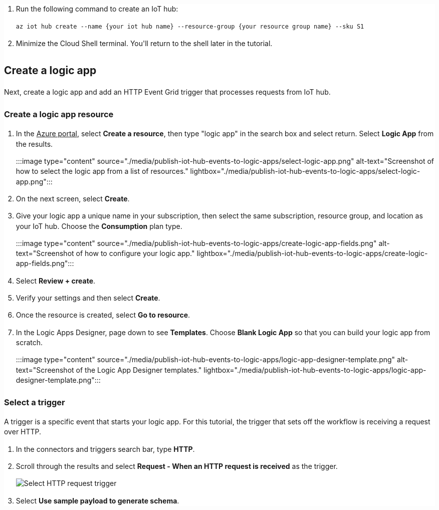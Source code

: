 1. Run the following command to create an IoT hub:

   ```azurecli
   az iot hub create --name {your iot hub name} --resource-group {your resource group name} --sku S1 
   ```

1. Minimize the Cloud Shell terminal. You'll return to the shell later in the tutorial.

## Create a logic app

Next, create a logic app and add an HTTP Event Grid trigger that processes requests from IoT hub. 

### Create a logic app resource

1. In the [Azure portal](https://portal.azure.com), select **Create a resource**, then type "logic app" in the search box and select return. Select **Logic App** from the results.

   :::image type="content" source="./media/publish-iot-hub-events-to-logic-apps/select-logic-app.png" alt-text="Screenshot of how to select the logic app from a list of resources." lightbox="./media/publish-iot-hub-events-to-logic-apps/select-logic-app.png":::

1. On the next screen, select **Create**. 

1. Give your logic app a unique name in your subscription, then select the same subscription, resource group, and location as your IoT hub. Choose the **Consumption** plan type.

   :::image type="content" source="./media/publish-iot-hub-events-to-logic-apps/create-logic-app-fields.png" alt-text="Screenshot of how to configure your logic app." lightbox="./media/publish-iot-hub-events-to-logic-apps/create-logic-app-fields.png":::

1. Select **Review + create**.

1. Verify your settings and then select **Create**.

1. Once the resource is created, select **Go to resource**. 

1. In the Logic Apps Designer, page down to see **Templates**. Choose **Blank Logic App** so that you can build your logic app from scratch.

   :::image type="content" source="./media/publish-iot-hub-events-to-logic-apps/logic-app-designer-template.png" alt-text="Screenshot of the Logic App Designer templates." lightbox="./media/publish-iot-hub-events-to-logic-apps/logic-app-designer-template.png":::

### Select a trigger

A trigger is a specific event that starts your logic app. For this tutorial, the trigger that sets off the workflow is receiving a request over HTTP.  

1. In the connectors and triggers search bar, type **HTTP**.

1. Scroll through the results and select **Request - When an HTTP request is received** as the trigger. 

   ![Select HTTP request trigger](./media/publish-iot-hub-events-to-logic-apps/http-request-trigger.png)

1. Select **Use sample payload to generate schema**. 
